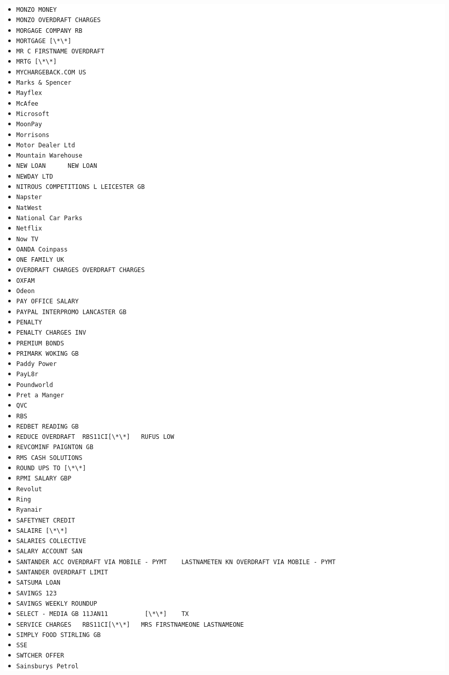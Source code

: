 - `MONZO MONEY`
- `MONZO OVERDRAFT CHARGES`
- `MORGAGE COMPANY RB`
- `MORTGAGE [\*\*]`
- `MR C FIRSTNAME OVERDRAFT`
- `MRTG [\*\*]`
- `MYCHARGEBACK.COM US`
- `Marks & Spencer`
- `Mayflex`
- `McAfee`
- `Microsoft`
- `MoonPay`
- `Morrisons`
- `Motor Dealer Ltd`
- `Mountain Warehouse`
- `NEW LOAN      NEW LOAN`
- `NEWDAY LTD`
- `NITROUS COMPETITIONS L LEICESTER GB`
- `Napster`
- `NatWest`
- `National Car Parks`
- `Netflix`
- `Now TV`
- `OANDA Coinpass`
- `ONE FAMILY UK`
- `OVERDRAFT CHARGES OVERDRAFT CHARGES`
- `OXFAM`
- `Odeon`
- `PAY OFFICE SALARY`
- `PAYPAL INTERPROMO LANCASTER GB`
- `PENALTY`
- `PENALTY CHARGES INV`
- `PREMIUM BONDS`
- `PRIMARK WOKING GB`
- `Paddy Power`
- `PayL8r`
- `Poundworld`
- `Pret a Manger`
- `QVC`
- `RBS`
- `REDBET READING GB`
- `REDUCE OVERDRAFT  RBS11CI[\*\*]   RUFUS LOW`
- `REVCOMINF PAIGNTON GB`
- `RMS CASH SOLUTIONS`
- `ROUND UPS TO [\*\*]`
- `RPMI SALARY GBP`
- `Revolut`
- `Ring`
- `Ryanair`
- `SAFETYNET CREDIT`
- `SALAIRE [\*\*]`
- `SALARIES COLLECTIVE`
- `SALARY ACCOUNT SAN`
- `SANTANDER ACC OVERDRAFT VIA MOBILE - PYMT    LASTNAMETEN KN OVERDRAFT VIA MOBILE - PYMT`
- `SANTANDER OVERDRAFT LIMIT`
- `SATSUMA LOAN`
- `SAVINGS 123`
- `SAVINGS WEEKLY ROUNDUP`
- `SELECT - MEDIA GB 11JAN11          [\*\*]    TX`
- `SERVICE CHARGES   RBS11CI[\*\*]   MRS FIRSTNAMEONE LASTNAMEONE`
- `SIMPLY FOOD STIRLING GB`
- `SSE`
- `SWTCHER OFFER`
- `Sainsburys Petrol`